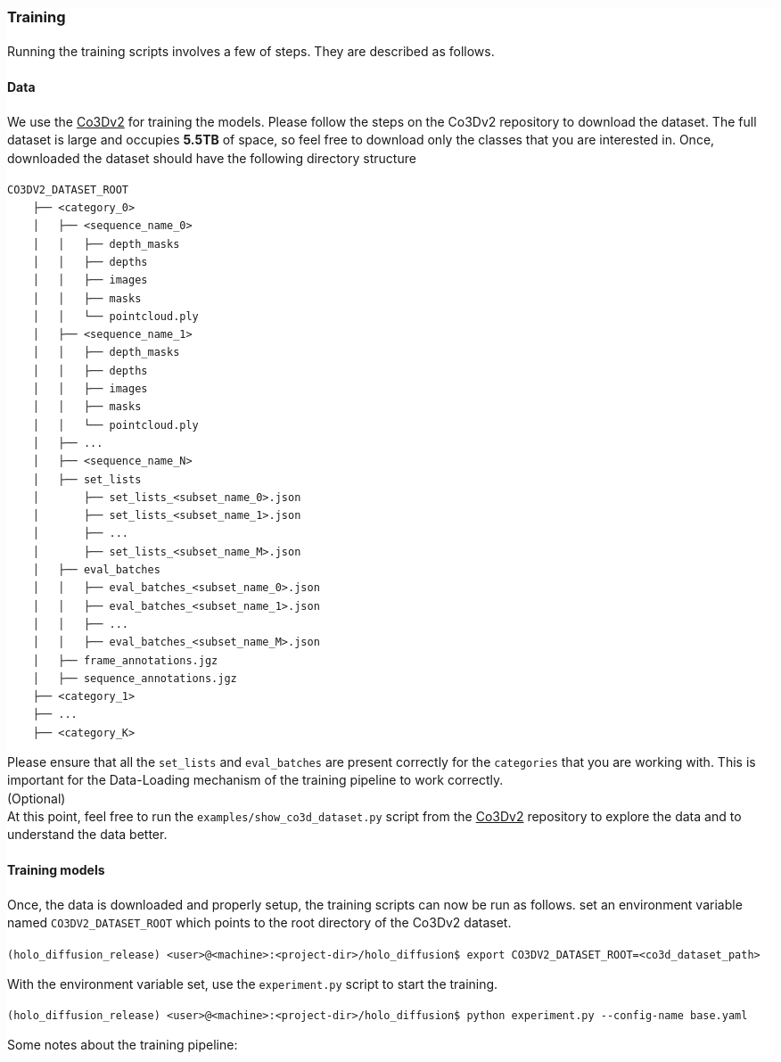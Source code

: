 ### Training
Running the training scripts involves a few of steps. They are described as follows.

#### Data
We use the [Co3Dv2](https://github.com/facebookresearch/co3d) for training the models. Please follow the steps on the Co3Dv2 repository to download the dataset. The full dataset is large and occupies **5.5TB** of space, so feel free to download only the classes that you are interested in. 
Once, downloaded the dataset should have the following directory structure
```
CO3DV2_DATASET_ROOT
    ├── <category_0>
    │   ├── <sequence_name_0>
    │   │   ├── depth_masks
    │   │   ├── depths
    │   │   ├── images
    │   │   ├── masks
    │   │   └── pointcloud.ply
    │   ├── <sequence_name_1>
    │   │   ├── depth_masks
    │   │   ├── depths
    │   │   ├── images
    │   │   ├── masks
    │   │   └── pointcloud.ply
    │   ├── ...
    │   ├── <sequence_name_N>
    │   ├── set_lists
    │       ├── set_lists_<subset_name_0>.json
    │       ├── set_lists_<subset_name_1>.json
    │       ├── ...
    │       ├── set_lists_<subset_name_M>.json
    │   ├── eval_batches
    │   │   ├── eval_batches_<subset_name_0>.json
    │   │   ├── eval_batches_<subset_name_1>.json
    │   │   ├── ...
    │   │   ├── eval_batches_<subset_name_M>.json
    │   ├── frame_annotations.jgz
    │   ├── sequence_annotations.jgz
    ├── <category_1>
    ├── ...
    ├── <category_K>
```
Please ensure that all the `set_lists` and `eval_batches` are present correctly for the `categories` that you are working with. This is important for the Data-Loading mechanism of the training pipeline to work correctly. <br>
(Optional) <br>
At this point, feel free to run the `examples/show_co3d_dataset.py` script from the [Co3Dv2](https://github.com/facebookresearch/co3d) repository to explore the data and to understand the data better.

#### Training models
Once, the data is downloaded and properly setup, the training scripts can now be run as follows. set an environment variable named `CO3DV2_DATASET_ROOT` which points to the root directory of the Co3Dv2 dataset. 
```
(holo_diffusion_release) <user>@<machine>:<project-dir>/holo_diffusion$ export CO3DV2_DATASET_ROOT=<co3d_dataset_path>
```
With the environment variable set, use the `experiment.py` script to start the training. 
```
(holo_diffusion_release) <user>@<machine>:<project-dir>/holo_diffusion$ python experiment.py --config-name base.yaml
```
Some notes about the training pipeline:
